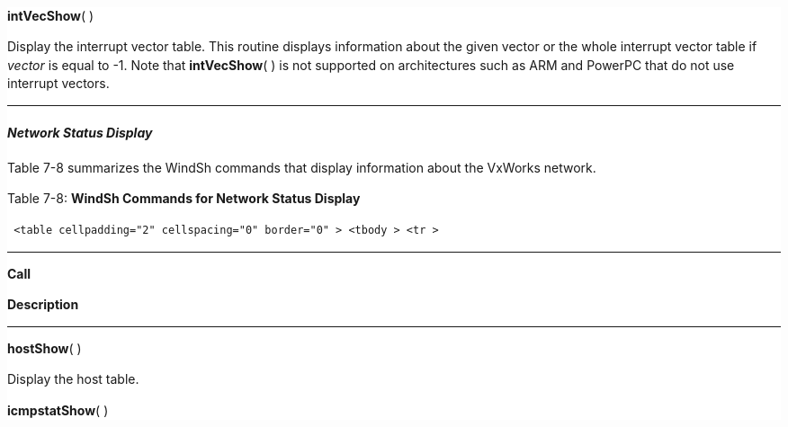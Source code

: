 **intVecShow**( ) 

</td>
<td >

Display the  interrupt vector table. This routine displays information about the  given vector or the whole interrupt vector table if _vector_ is equal to -1. Note that **intVecShow**( ) is not supported on architectures such as ARM and PowerPC that do not use interrupt vectors. 

</td></tr> <tr >
<td colspan="20" >

* * *

</td></tr> <tr valign="center" >
<td colspan="20" >  

</td></tr></table>

#### _Network Status Display_

    

Table 7-8 summarizes the WindSh commands that display information about the VxWorks network. 

    

Table 7-8: **WindSh Commands for Network Status Display**

     <table cellpadding="2" cellspacing="0" border="0" > <tbody > <tr >
<td colspan="20" >

* * *

</td></tr> <tr valign="center" >
<td >

**Call**

</td>
<td >

**Description**

</td></tr> <tr >
<td colspan="20" >

* * *

</td></tr> <tr valign="top" >
<td >

**hostShow**( ) 

</td>
<td >

Display the host table. 

</td></tr> <tr valign="top" >
<td >

**icmpstatShow**( ) 

